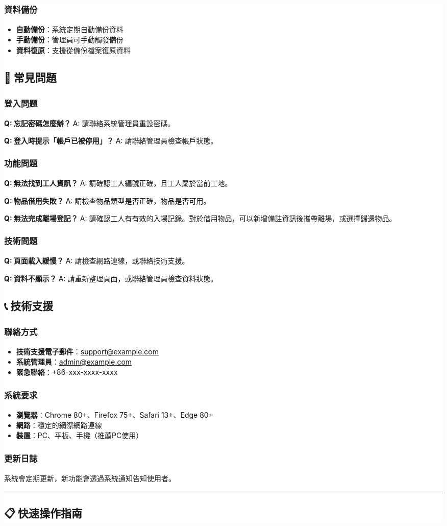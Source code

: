 ### 資料備份
- **自動備份**：系統定期自動備份資料
- **手動備份**：管理員可手動觸發備份
- **資料復原**：支援從備份檔案復原資料

## 🚨 常見問題

### 登入問題
**Q: 忘記密碼怎麼辦？**
A: 請聯絡系統管理員重設密碼。

**Q: 登入時提示「帳戶已被停用」？**
A: 請聯絡管理員檢查帳戶狀態。

### 功能問題
**Q: 無法找到工人資訊？**
A: 請確認工人編號正確，且工人屬於當前工地。

**Q: 物品借用失敗？**
A: 請檢查物品類型是否正確，物品是否可用。

**Q: 無法完成離場登記？**
A: 請確認工人有有效的入場記錄。對於借用物品，可以新增備註資訊後攜帶離場，或選擇歸還物品。

### 技術問題
**Q: 頁面載入緩慢？**
A: 請檢查網路連線，或聯絡技術支援。

**Q: 資料不顯示？**
A: 請重新整理頁面，或聯絡管理員檢查資料狀態。

## 📞 技術支援

### 聯絡方式
- **技術支援電子郵件**：support@example.com
- **系統管理員**：admin@example.com
- **緊急聯絡**：+86-xxx-xxxx-xxxx

### 系統要求
- **瀏覽器**：Chrome 80+、Firefox 75+、Safari 13+、Edge 80+
- **網路**：穩定的網際網路連線
- **裝置**：PC、平板、手機（推薦PC使用）

### 更新日誌
系統會定期更新，新功能會透過系統通知告知使用者。

---

## 📋 快速操作指南
